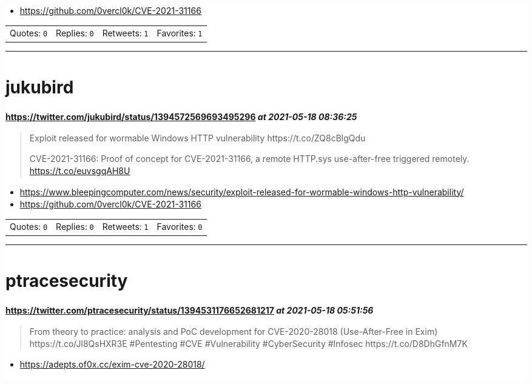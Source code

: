 * https://github.com/0vercl0k/CVE-2021-31166

<table><tr>
<td>Quotes: <code>0</code></td>
<td>Replies: <code>0</code></td>
<td>Retweets: <code>1</code></td>
<td>Favorites: <code>1</code></td>
</tr></table>

---

# jukubird
**https://twitter.com/jukubird/status/1394572569693495296 _at 2021-05-18 08:36:25_**
<blockquote>
Exploit released for wormable Windows HTTP vulnerability
https://t.co/ZQ8cBlgQdu

CVE-2021-31166: Proof of concept for CVE-2021-31166, a remote HTTP.sys use-after-free triggered remotely.
https://t.co/euvsgqAH8U
</blockquote>

* https://www.bleepingcomputer.com/news/security/exploit-released-for-wormable-windows-http-vulnerability/
* https://github.com/0vercl0k/CVE-2021-31166

<table><tr>
<td>Quotes: <code>0</code></td>
<td>Replies: <code>0</code></td>
<td>Retweets: <code>1</code></td>
<td>Favorites: <code>0</code></td>
</tr></table>

---

# ptracesecurity
**https://twitter.com/ptracesecurity/status/1394531176652681217 _at 2021-05-18 05:51:56_**
<blockquote>
From theory to practice: analysis and PoC development for CVE-2020-28018 (Use-After-Free in Exim)  https://t.co/Jl8QsHXR3E  #Pentesting #CVE #Vulnerability #CyberSecurity #Infosec https://t.co/D8DhGfnM7K
</blockquote>

* https://adepts.of0x.cc/exim-cve-2020-28018/

<table><tr>
